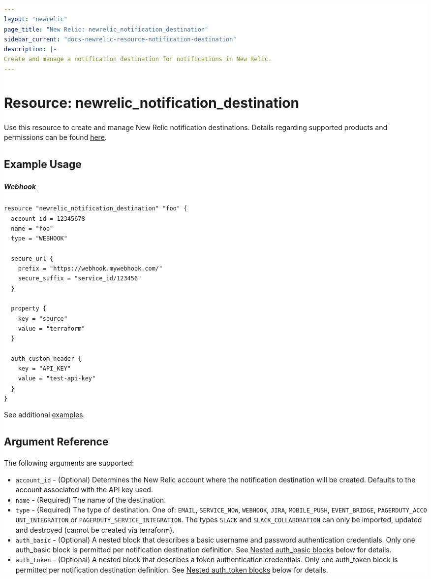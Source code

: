 ```yaml
---
layout: "newrelic"
page_title: "New Relic: newrelic_notification_destination"
sidebar_current: "docs-newrelic-resource-notification-destination"
description: |-
Create and manage a notification destination for notifications in New Relic.
---
```


# Resource: newrelic\_notification\_destination

Use this resource to create and manage New Relic notification destinations. Details regarding supported products and permissions can be found [here](https://docs.newrelic.com/docs/alerts-applied-intelligence/notifications/destinations).

## Example Usage

##### [Webhook](https://docs.newrelic.com/docs/alerts-applied-intelligence/notifications/notification-integrations/#webhook)
```hcl
resource "newrelic_notification_destination" "foo" {
  account_id = 12345678
  name = "foo"
  type = "WEBHOOK"

  secure_url {
    prefix = "https://webhook.mywebhook.com/"
    secure_suffix = "service_id/123456"
  }  
  
  property {
    key = "source"
    value = "terraform"
  }

  auth_custom_header {
    key = "API_KEY"
    value = "test-api-key"
  }
}
```
See additional [examples](#additional-examples).

## Argument Reference

The following arguments are supported:

* `account_id` - (Optional) Determines the New Relic account where the notification destination will be created. Defaults to the account associated with the API key used.
* `name` - (Required) The name of the destination.
* `type` - (Required) The type of destination.  One of: `EMAIL`, `SERVICE_NOW`, `WEBHOOK`, `JIRA`, `MOBILE_PUSH`, `EVENT_BRIDGE`, `PAGERDUTY_ACCOUNT_INTEGRATION` or `PAGERDUTY_SERVICE_INTEGRATION`. The types `SLACK` and `SLACK_COLLABORATION` can only be imported, updated and destroyed (cannot be created via terraform).
* `auth_basic` - (Optional) A nested block that describes a basic username and password authentication credentials. Only one auth_basic block is permitted per notification destination definition.  See [Nested auth_basic blocks](#nested-auth_basic-blocks) below for details.
* `auth_token` - (Optional) A nested block that describes a token authentication credentials. Only one auth_token block is permitted per notification destination definition.  See [Nested auth_token blocks](#nested-auth_token-blocks) below for details.